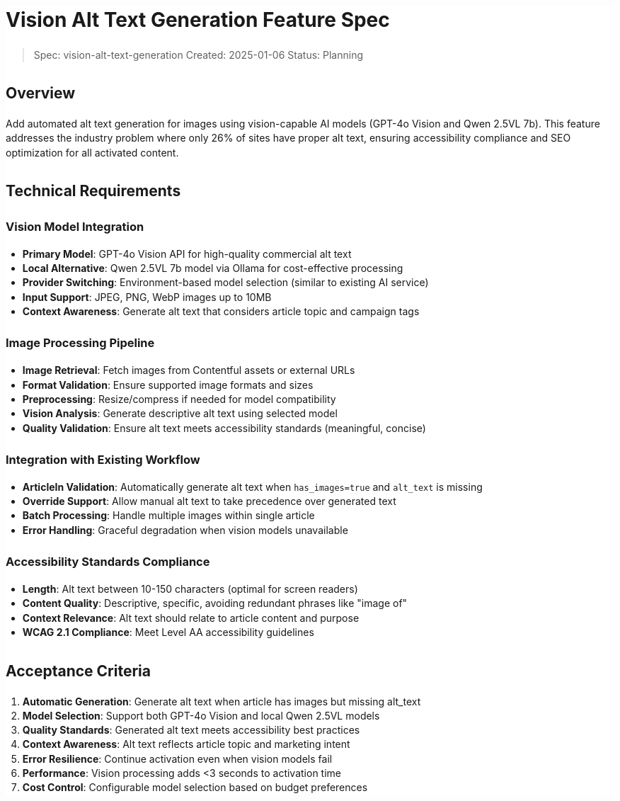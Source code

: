 # Vision Alt Text Generation Feature Spec

> Spec: vision-alt-text-generation
> Created: 2025-01-06
> Status: Planning

## Overview

Add automated alt text generation for images using vision-capable AI models (GPT-4o Vision and Qwen 2.5VL 7b). This feature addresses the industry problem where only 26% of sites have proper alt text, ensuring accessibility compliance and SEO optimization for all activated content.

## Technical Requirements

### Vision Model Integration
- **Primary Model**: GPT-4o Vision API for high-quality commercial alt text
- **Local Alternative**: Qwen 2.5VL 7b model via Ollama for cost-effective processing
- **Provider Switching**: Environment-based model selection (similar to existing AI service)
- **Input Support**: JPEG, PNG, WebP images up to 10MB
- **Context Awareness**: Generate alt text that considers article topic and campaign tags

### Image Processing Pipeline
- **Image Retrieval**: Fetch images from Contentful assets or external URLs
- **Format Validation**: Ensure supported image formats and sizes
- **Preprocessing**: Resize/compress if needed for model compatibility
- **Vision Analysis**: Generate descriptive alt text using selected model
- **Quality Validation**: Ensure alt text meets accessibility standards (meaningful, concise)

### Integration with Existing Workflow
- **ArticleIn Validation**: Automatically generate alt text when `has_images=true` and `alt_text` is missing
- **Override Support**: Allow manual alt text to take precedence over generated text
- **Batch Processing**: Handle multiple images within single article
- **Error Handling**: Graceful degradation when vision models unavailable

### Accessibility Standards Compliance
- **Length**: Alt text between 10-150 characters (optimal for screen readers)
- **Content Quality**: Descriptive, specific, avoiding redundant phrases like "image of"
- **Context Relevance**: Alt text should relate to article content and purpose
- **WCAG 2.1 Compliance**: Meet Level AA accessibility guidelines

## Acceptance Criteria

1. **Automatic Generation**: Generate alt text when article has images but missing alt_text
2. **Model Selection**: Support both GPT-4o Vision and local Qwen 2.5VL models
3. **Quality Standards**: Generated alt text meets accessibility best practices
4. **Context Awareness**: Alt text reflects article topic and marketing intent
5. **Error Resilience**: Continue activation even when vision models fail
6. **Performance**: Vision processing adds <3 seconds to activation time
7. **Cost Control**: Configurable model selection based on budget preferences
